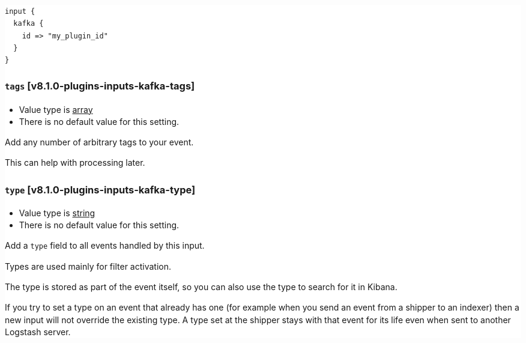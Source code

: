 ```
input {
  kafka {
    id => "my_plugin_id"
  }
}
```

### `tags` [v8.1.0-plugins-inputs-kafka-tags]

* Value type is [array](/lsr/value-types.md#array)
* There is no default value for this setting.

Add any number of arbitrary tags to your event.

This can help with processing later.

### `type` [v8.1.0-plugins-inputs-kafka-type]

* Value type is [string](/lsr/value-types.md#string)
* There is no default value for this setting.

Add a `type` field to all events handled by this input.

Types are used mainly for filter activation.

The type is stored as part of the event itself, so you can also use the type to search for it in Kibana.

If you try to set a type on an event that already has one (for example when you send an event from a shipper to an indexer) then a new input will not override the existing type. A type set at the shipper stays with that event for its life even when sent to another Logstash server.
